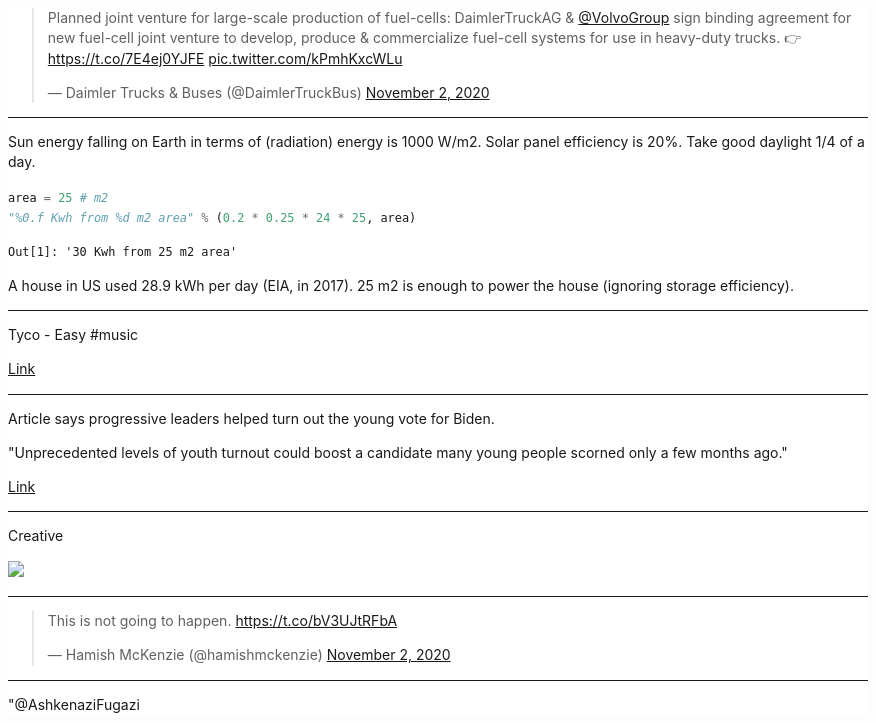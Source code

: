 <blockquote class="twitter-tweet"><p lang="en" dir="ltr">Planned joint venture for large-scale production of fuel-cells: DaimlerTruckAG &amp; <a href="https://twitter.com/VolvoGroup?ref_src=twsrc%5Etfw">@VolvoGroup</a> sign binding agreement for new fuel-cell joint venture to develop, produce &amp; commercialize fuel-cell systems for use in heavy-duty trucks. 👉<a href="https://t.co/7E4ej0YJFE">https://t.co/7E4ej0YJFE</a> <a href="https://t.co/kPmhKxcWLu">pic.twitter.com/kPmhKxcWLu</a></p>&mdash; Daimler Trucks &amp; Buses (@DaimlerTruckBus) <a href="https://twitter.com/DaimlerTruckBus/status/1323158782915076097?ref_src=twsrc%5Etfw">November 2, 2020</a></blockquote> <script async src="https://platform.twitter.com/widgets.js" charset="utf-8"></script>

---

Sun energy falling on Earth in terms of (radiation) energy is 1000
W/m2. Solar panel efficiency is 20%. Take good daylight 1/4 of a
day. 

```python
area = 25 # m2
"%0.f Kwh from %d m2 area" % (0.2 * 0.25 * 24 * 25, area)
```

```text
Out[1]: '30 Kwh from 25 m2 area'
```

A house in US used 28.9 kWh per day (EIA, in 2017). 25 m2 is enough to
power the house (ignoring storage efficiency).

---

Tyco - Easy \#music

[Link](https://youtu.be/A9G3WPq2744)

---

Article says progressive leaders helped turn out the young vote for Biden.

"Unprecedented levels of youth turnout could boost a candidate many
young people scorned only a few months ago."

[Link](https://m.huffpost.com/us/entry/us_5f9d978ac5b65662bcc788b4)

---

Creative 

<img width="240" src="https://pbs.twimg.com/media/El1pz6NWoAIRXoH?format=jpg&name=small"/>

---

<blockquote class="twitter-tweet"><p lang="en" dir="ltr">This is not going to happen. <a href="https://t.co/bV3UJtRFbA">https://t.co/bV3UJtRFbA</a></p>&mdash; Hamish McKenzie (@hamishmckenzie) <a href="https://twitter.com/hamishmckenzie/status/1323116718810693633?ref_src=twsrc%5Etfw">November 2, 2020</a></blockquote> <script async src="https://platform.twitter.com/widgets.js" charset="utf-8"></script>

---

"@AshkenaziFugazi
